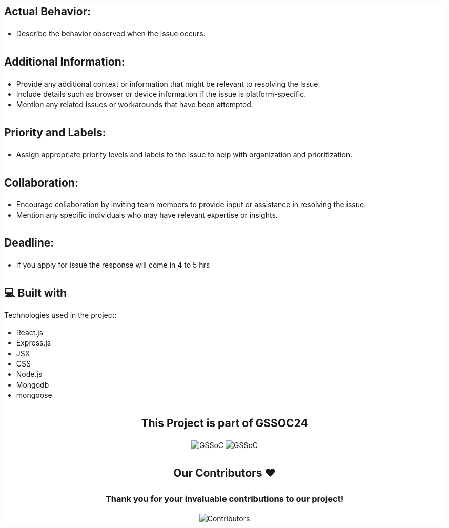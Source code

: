 ## Actual Behavior:
- Describe the behavior observed when the issue occurs.

## Additional Information:
- Provide any additional context or information that might be relevant to resolving the issue.
- Include details such as browser or device information if the issue is platform-specific.
- Mention any related issues or workarounds that have been attempted.

## Priority and Labels:
- Assign appropriate priority levels and labels to the issue to help with organization and prioritization.

## Collaboration:
- Encourage collaboration by inviting team members to provide input or assistance in resolving the issue.
- Mention any specific individuals who may have relevant expertise or insights.

## Deadline:
- If you apply for issue the response will come in 4 to 5 hrs


  
<h2>💻 Built with</h2>

Technologies used in the project:

*   React.js
*   Express.js
*   JSX
*   CSS
*   Node.js
*   Mongodb
*   mongoose


<div align=center>
  <h2>This Project is part of GSSOC24</h2>
  <img alt="GSSoC" src="https://raw.githubusercontent.com/GirlScriptSummerOfCode/MentorshipProgram/master/GSsoc%20Type%20Logo%20Black.png#gh-light-mode-only" width=87%>
  <img alt="GSSoC" src="https://user-images.githubusercontent.com/63473496/213306279-338f7ce9-9a9f-4427-8c2a-3e344874498f.png#gh-dark-mode-only"/>
</div>

<h2 align = "center">Our Contributors ❤️</h2>
<div align = "center">
 <h3>Thank you for your invaluable contributions to our project!</h3>
  
  ![Contributors](https://contrib.rocks/image?repo=harshalhonde21/EcommerceSpectastyle)
</div>

